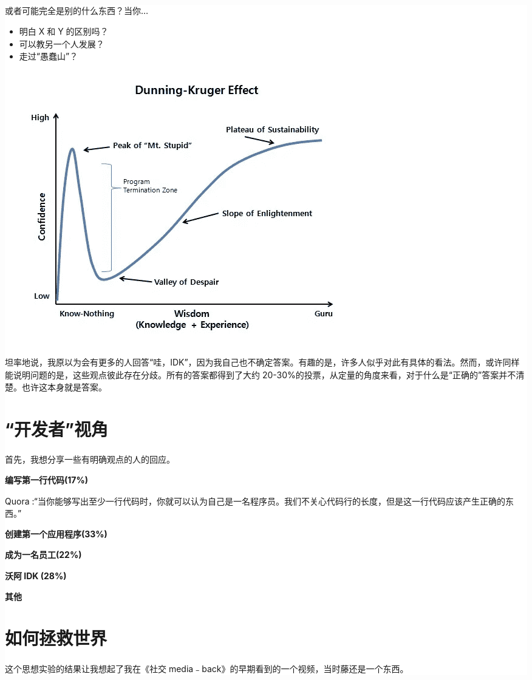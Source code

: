 或者可能完全是别的什么东西？当你…

*   明白 X 和 Y 的区别吗？
*   可以教另一个人发展？
*   走过“愚蠢山”？

![](img/db91a37b373ef2a2b10ca478198cda72.png)

坦率地说，我原以为会有更多的人回答“哇，IDK”，因为我自己也不确定答案。有趣的是，许多人似乎对此有具体的看法。然而，或许同样能说明问题的是，这些观点彼此存在分歧。所有的答案都得到了大约 20-30%的投票，从定量的角度来看，对于什么是“正确的”答案并不清楚。也许这本身就是答案。

# “开发者”视角

首先，我想分享一些有明确观点的人的回应。

**编写第一行代码(17%)**

Quora :“当你能够写出至少一行代码时，你就可以认为自己是一名程序员。我们不关心代码行的长度，但是这一行代码应该产生正确的东西。”

**创建第一个应用程序(33%)**

**成为一名员工(22%)**

**沃阿 IDK (28%)**

**其他**

# 如何拯救世界

这个思想实验的结果让我想起了我在《社交 media﹣back》的早期看到的一个视频，当时藤还是一个东西。
